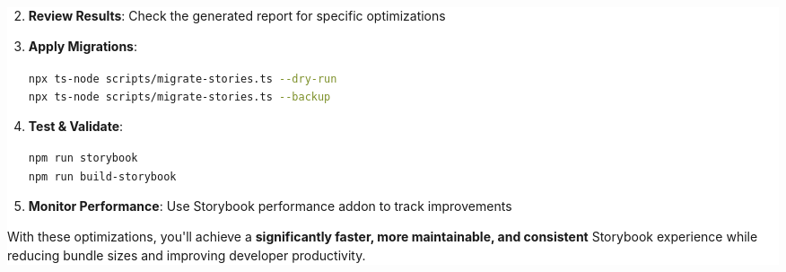 2. **Review Results**: Check the generated report for specific optimizations

3. **Apply Migrations**:
   ```bash
   npx ts-node scripts/migrate-stories.ts --dry-run
   npx ts-node scripts/migrate-stories.ts --backup
   ```

4. **Test & Validate**:
   ```bash
   npm run storybook
   npm run build-storybook
   ```

5. **Monitor Performance**: Use Storybook performance addon to track improvements

With these optimizations, you'll achieve a **significantly faster, more maintainable, and consistent** Storybook experience while reducing bundle sizes and improving developer productivity.